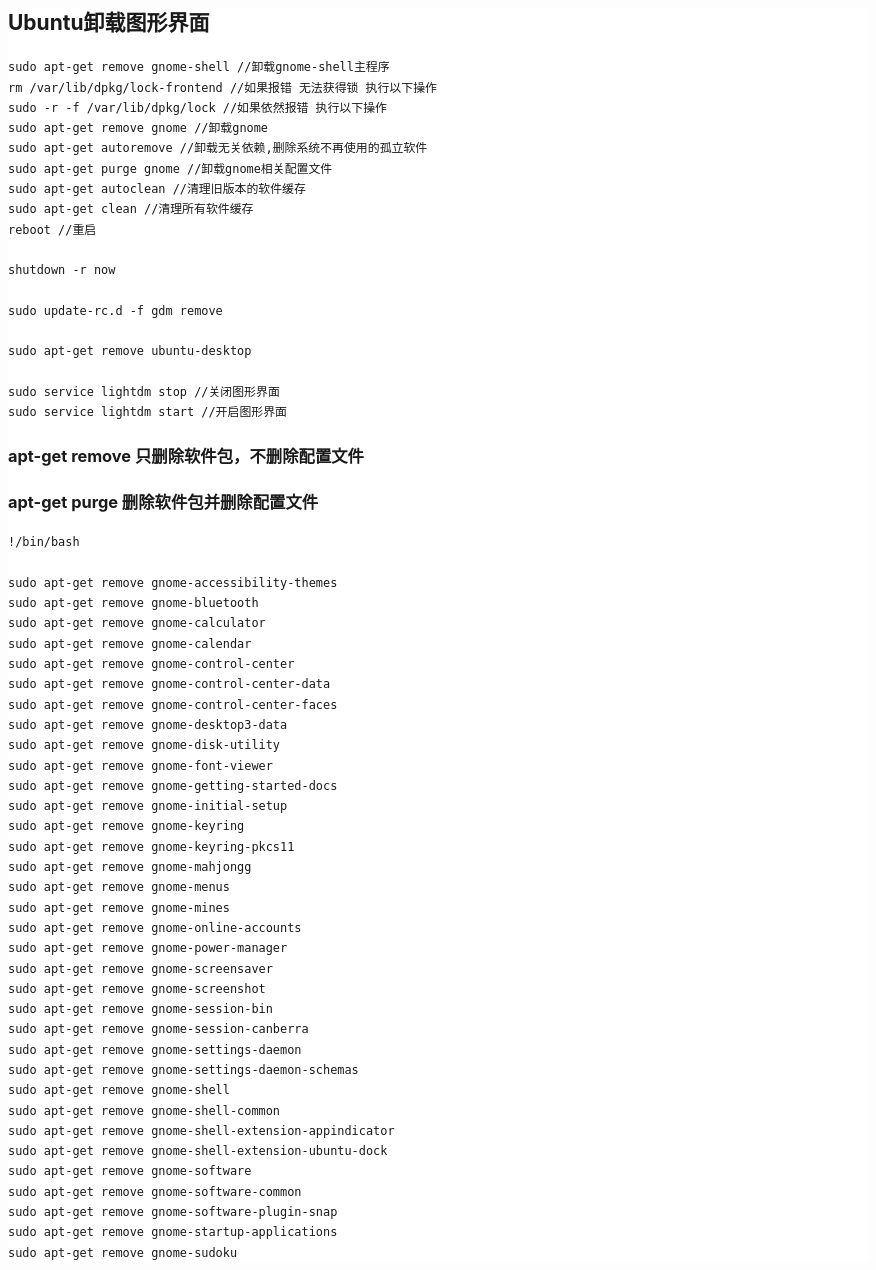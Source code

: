 
## Ubuntu卸载图形界面
```
sudo apt-get remove gnome-shell //卸载gnome-shell主程序
rm /var/lib/dpkg/lock-frontend //如果报错 无法获得锁 执行以下操作
sudo -r -f /var/lib/dpkg/lock //如果依然报错 执行以下操作
sudo apt-get remove gnome //卸载gnome
sudo apt-get autoremove //卸载无关依赖,删除系统不再使用的孤立软件
sudo apt-get purge gnome //卸载gnome相关配置文件
sudo apt-get autoclean //清理旧版本的软件缓存
sudo apt-get clean //清理所有软件缓存
reboot //重启

shutdown -r now

sudo update-rc.d -f gdm remove

sudo apt-get remove ubuntu-desktop

sudo service lightdm stop //关闭图形界面
sudo service lightdm start //开启图形界面
```

### apt-get remove 只删除软件包，不删除配置文件
### apt-get purge 删除软件包并删除配置文件

```
!/bin/bash

sudo apt-get remove gnome-accessibility-themes
sudo apt-get remove gnome-bluetooth
sudo apt-get remove gnome-calculator
sudo apt-get remove gnome-calendar
sudo apt-get remove gnome-control-center
sudo apt-get remove gnome-control-center-data
sudo apt-get remove gnome-control-center-faces
sudo apt-get remove gnome-desktop3-data
sudo apt-get remove gnome-disk-utility
sudo apt-get remove gnome-font-viewer
sudo apt-get remove gnome-getting-started-docs
sudo apt-get remove gnome-initial-setup
sudo apt-get remove gnome-keyring
sudo apt-get remove gnome-keyring-pkcs11
sudo apt-get remove gnome-mahjongg
sudo apt-get remove gnome-menus
sudo apt-get remove gnome-mines
sudo apt-get remove gnome-online-accounts
sudo apt-get remove gnome-power-manager
sudo apt-get remove gnome-screensaver
sudo apt-get remove gnome-screenshot
sudo apt-get remove gnome-session-bin
sudo apt-get remove gnome-session-canberra
sudo apt-get remove gnome-settings-daemon
sudo apt-get remove gnome-settings-daemon-schemas
sudo apt-get remove gnome-shell
sudo apt-get remove gnome-shell-common
sudo apt-get remove gnome-shell-extension-appindicator
sudo apt-get remove gnome-shell-extension-ubuntu-dock
sudo apt-get remove gnome-software
sudo apt-get remove gnome-software-common
sudo apt-get remove gnome-software-plugin-snap
sudo apt-get remove gnome-startup-applications
sudo apt-get remove gnome-sudoku
```
